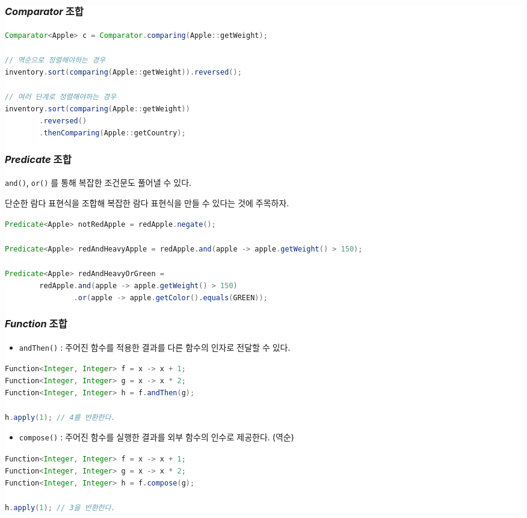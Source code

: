 ### *Comparator* 조합

```java
Comparator<Apple> c = Comparator.comparing(Apple::getWeight);

// 역순으로 정렬해야하는 경우
inventory.sort(comparing(Apple::getWeight)).reversed();

// 여러 단계로 정렬해야하는 경우
inventory.sort(comparing(Apple::getWeight))
        .reversed()
        .thenComparing(Apple::getCountry);
```

### *Predicate* 조합

`and()`, `or()` 를 통해 복잡한 조건문도 풀어낼 수 있다.

단순한 람다 표현식을 조합해 복잡한 람다 표현식을 만들 수 있다는 것에 주목하자.

```java
Predicate<Apple> notRedApple = redApple.negate();

Predicate<Apple> redAndHeavyApple = redApple.and(apple -> apple.getWeight() > 150);

Predicate<Apple> redAndHeavyOrGreen = 
        redApple.and(apple -> apple.getWeight() > 150)
                .or(apple -> apple.getColor().equals(GREEN));
```

### *Function* 조합

- `andThen()` : 주어진 함수를 적용한 결과를 다른 함수의 인자로 전달할 수 있다.

```java
Function<Integer, Integer> f = x -> x + 1;
Function<Integer, Integer> g = x -> x * 2;
Function<Integer, Integer> h = f.andThen(g);

h.apply(1); // 4를 반환한다.
```

- `compose()` : 주어진 함수를 실행한 결과를 외부 함수의 인수로 제공한다. (역순)

```java
Function<Integer, Integer> f = x -> x + 1;
Function<Integer, Integer> g = x -> x * 2;
Function<Integer, Integer> h = f.compose(g);

h.apply(1); // 3을 반환한다.
```
